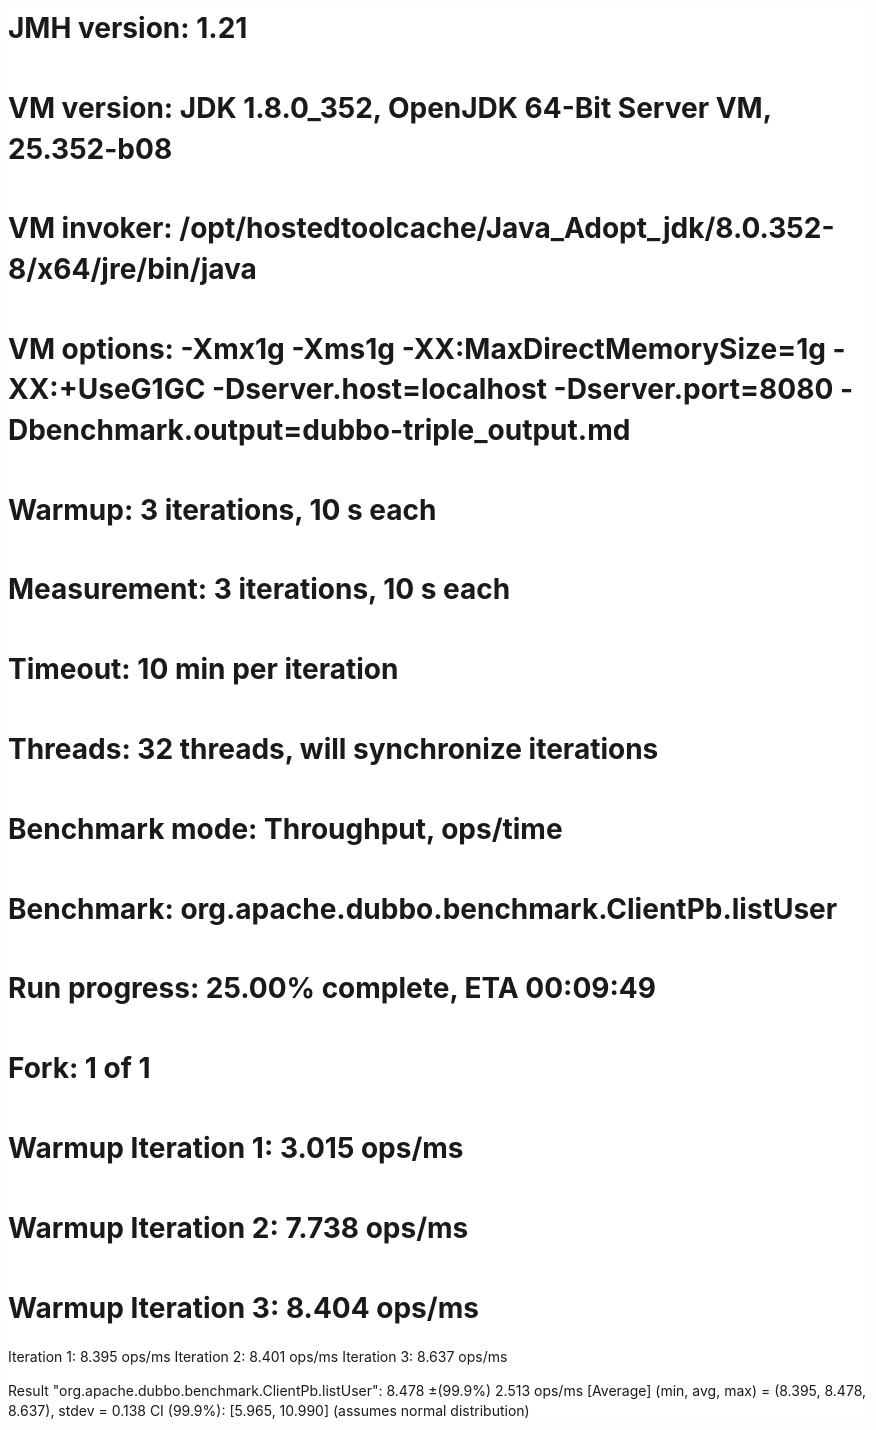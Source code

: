 
# JMH version: 1.21
# VM version: JDK 1.8.0_352, OpenJDK 64-Bit Server VM, 25.352-b08
# VM invoker: /opt/hostedtoolcache/Java_Adopt_jdk/8.0.352-8/x64/jre/bin/java
# VM options: -Xmx1g -Xms1g -XX:MaxDirectMemorySize=1g -XX:+UseG1GC -Dserver.host=localhost -Dserver.port=8080 -Dbenchmark.output=dubbo-triple_output.md
# Warmup: 3 iterations, 10 s each
# Measurement: 3 iterations, 10 s each
# Timeout: 10 min per iteration
# Threads: 32 threads, will synchronize iterations
# Benchmark mode: Throughput, ops/time
# Benchmark: org.apache.dubbo.benchmark.ClientPb.listUser

# Run progress: 25.00% complete, ETA 00:09:49
# Fork: 1 of 1
# Warmup Iteration   1: 3.015 ops/ms
# Warmup Iteration   2: 7.738 ops/ms
# Warmup Iteration   3: 8.404 ops/ms
Iteration   1: 8.395 ops/ms
Iteration   2: 8.401 ops/ms
Iteration   3: 8.637 ops/ms


Result "org.apache.dubbo.benchmark.ClientPb.listUser":
  8.478 ±(99.9%) 2.513 ops/ms [Average]
  (min, avg, max) = (8.395, 8.478, 8.637), stdev = 0.138
  CI (99.9%): [5.965, 10.990] (assumes normal distribution)
